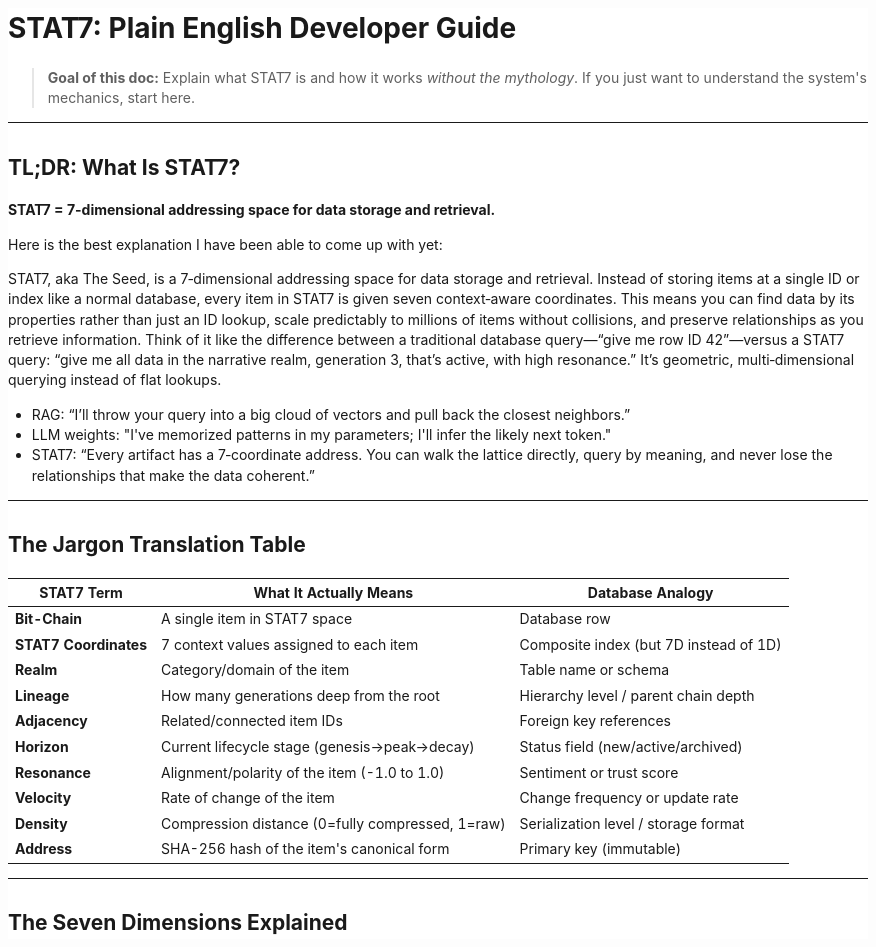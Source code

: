 # STAT7: Plain English Developer Guide

> **Goal of this doc:** Explain what STAT7 is and how it works *without the mythology*. If you just want to understand the system's mechanics, start here.

---

## TL;DR: What Is STAT7?

**STAT7 = 7-dimensional addressing space for data storage and retrieval.**

Here is the best explanation I have been able to come up with yet:

STAT7, aka The Seed, is a 7‑dimensional addressing space for data storage and retrieval. Instead of storing items at a single ID or index like a normal database, every item in STAT7 is given seven context‑aware coordinates. This means you can find data by its properties rather than just an ID lookup, scale predictably to millions of items without collisions, and preserve relationships as you retrieve information. Think of it like the difference between a traditional database query—“give me row ID 42”—versus a STAT7 query: “give me all data in the narrative realm, generation 3, that’s active, with high resonance.” It’s geometric, multi‑dimensional querying instead of flat lookups.
- RAG: “I’ll throw your query into a big cloud of vectors and pull back the closest neighbors.”
- LLM weights: "I've memorized patterns in my parameters; I'll infer the likely next token."
- STAT7: “Every artifact has a 7‑coordinate address. You can walk the lattice directly, query by meaning, and never lose the relationships that make the data coherent.”

---

## The Jargon Translation Table

| STAT7 Term            | What It Actually Means                           | Database Analogy                       |
|-----------------------|--------------------------------------------------|----------------------------------------|
| **Bit-Chain**         | A single item in STAT7 space                     | Database row                           |
| **STAT7 Coordinates** | 7 context values assigned to each item           | Composite index (but 7D instead of 1D) |
| **Realm**             | Category/domain of the item                      | Table name or schema                   |
| **Lineage**           | How many generations deep from the root          | Hierarchy level / parent chain depth   |
| **Adjacency**         | Related/connected item IDs                       | Foreign key references                 |
| **Horizon**           | Current lifecycle stage (genesis→peak→decay)     | Status field (new/active/archived)     |
| **Resonance**         | Alignment/polarity of the item (-1.0 to 1.0)     | Sentiment or trust score               |
| **Velocity**          | Rate of change of the item                       | Change frequency or update rate        |
| **Density**           | Compression distance (0=fully compressed, 1=raw) | Serialization level / storage format   |
| **Address**           | SHA-256 hash of the item's canonical form        | Primary key (immutable)                |

---

## The Seven Dimensions Explained
